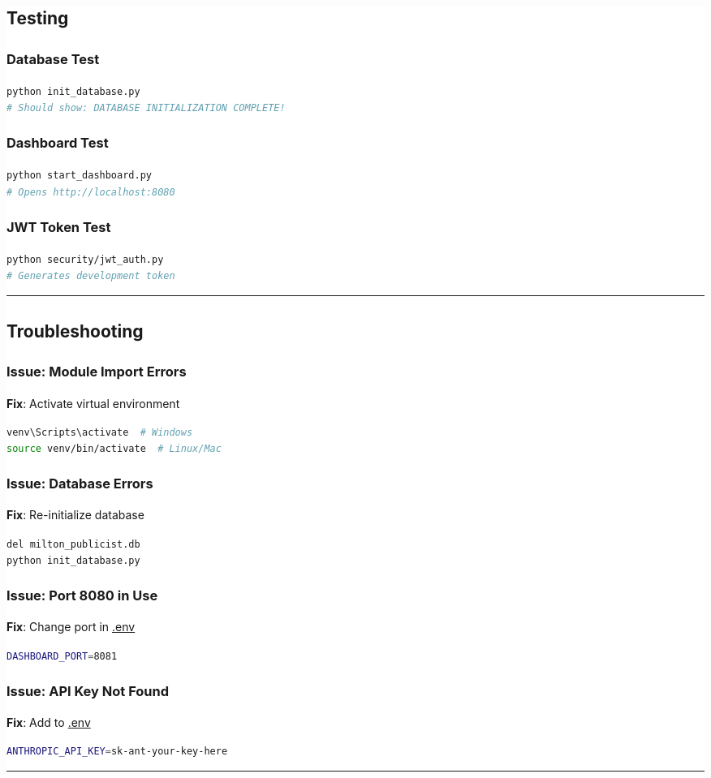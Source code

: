 ## Testing

### Database Test
```bash
python init_database.py
# Should show: DATABASE INITIALIZATION COMPLETE!
```

### Dashboard Test
```bash
python start_dashboard.py
# Opens http://localhost:8080
```

### JWT Token Test
```bash
python security/jwt_auth.py
# Generates development token
```

---

## Troubleshooting

### Issue: Module Import Errors

**Fix**: Activate virtual environment
```bash
venv\Scripts\activate  # Windows
source venv/bin/activate  # Linux/Mac
```

### Issue: Database Errors

**Fix**: Re-initialize database
```bash
del milton_publicist.db
python init_database.py
```

### Issue: Port 8080 in Use

**Fix**: Change port in [.env](.env)
```bash
DASHBOARD_PORT=8081
```

### Issue: API Key Not Found

**Fix**: Add to [.env](.env)
```bash
ANTHROPIC_API_KEY=sk-ant-your-key-here
```

---